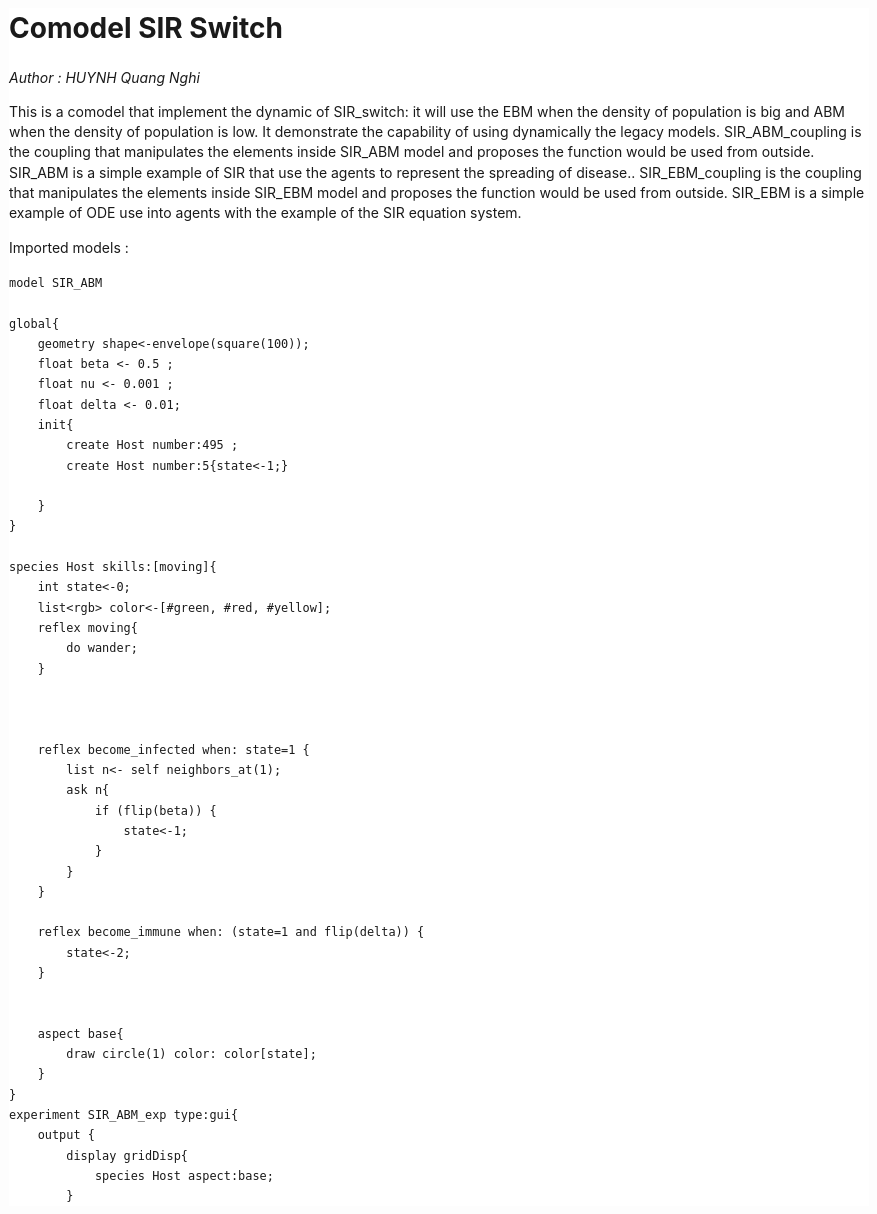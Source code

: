 [//]: # (keyword|operator_diff)
[//]: # (keyword|statement_equation)
[//]: # (keyword|statement_\=)
[//]: # (keyword|statement_solve)
[//]: # (keyword|concept_comodel)
[//]: # (keyword|concept_math)
[//]: # (keyword|concept_equation)
# Comodel SIR Switch


_Author : HUYNH Quang Nghi_

This is a comodel that implement the dynamic of SIR_switch: it will use the EBM when the density of population is big and ABM when the density of population is low. It demonstrate the capability of using dynamically the legacy models.
SIR_ABM_coupling is the coupling that manipulates the elements inside SIR_ABM model and proposes the function would be used from outside. SIR_ABM is a simple example of SIR that use the agents to represent the spreading of disease..
SIR_EBM_coupling is the coupling that manipulates the elements inside SIR_EBM model and proposes the function would be used from outside. SIR_EBM is a simple example of ODE use into agents with the example of the SIR equation system.


Imported models : 

```
model SIR_ABM 

global{
	geometry shape<-envelope(square(100));
	float beta <- 0.5 ; 	 
	float nu <- 0.001 ;
	float delta <- 0.01;
	init{
		create Host number:495 ;
		create Host number:5{state<-1;}
		
	}
}

species Host skills:[moving]{
	int state<-0;
	list<rgb> color<-[#green, #red, #yellow];
	reflex moving{
		do wander;
	}


    
    reflex become_infected when: state=1 {
    	list n<- self neighbors_at(1);
    	ask n{    		
	    	if (flip(beta)) {
				state<-1;    
	        }
    	}
    }
    
    reflex become_immune when: (state=1 and flip(delta)) {
    	state<-2;
    }
    
            
	aspect base{
		draw circle(1) color: color[state];
	}
}
experiment SIR_ABM_exp type:gui{
	output {
		display gridDisp{
			species Host aspect:base;
		}
```